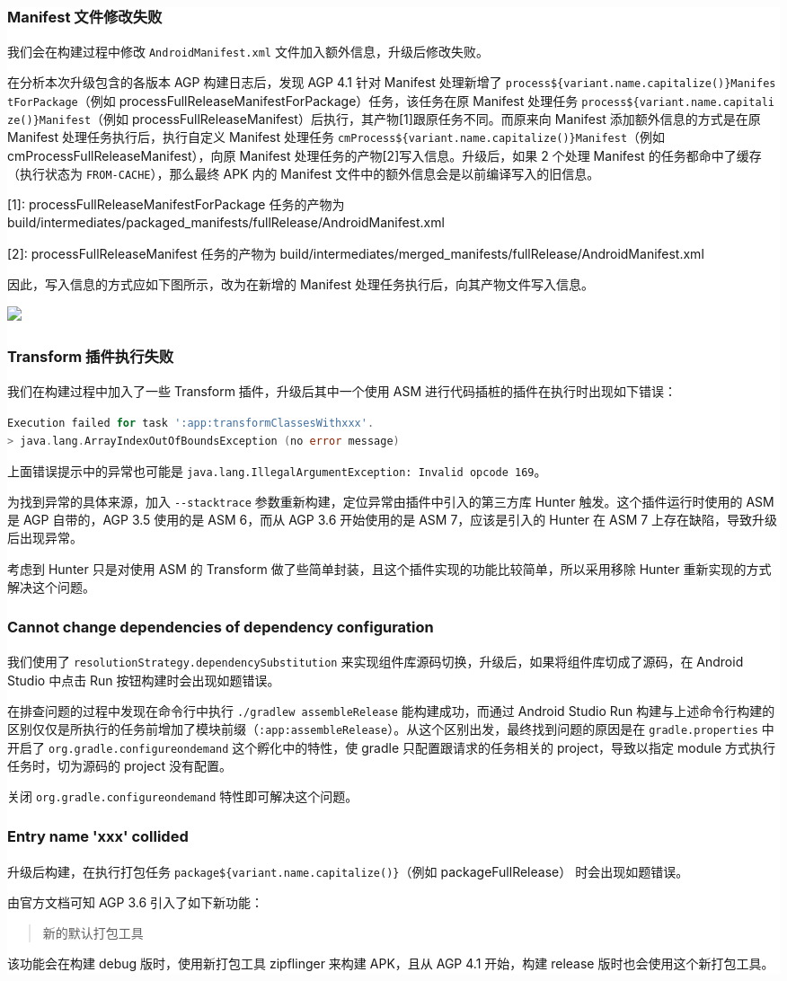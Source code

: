 ### Manifest 文件修改失败

我们会在构建过程中修改 `AndroidManifest.xml` 文件加入额外信息，升级后修改失败。

在分析本次升级包含的各版本 AGP 构建日志后，发现 AGP 4.1 针对 Manifest 处理新增了 `process${variant.name.capitalize()}ManifestForPackage`（例如 processFullReleaseManifestForPackage）任务，该任务在原 Manifest 处理任务 `process${variant.name.capitalize()}Manifest`（例如 processFullReleaseManifest）后执行，其产物\[1\]跟原任务不同。而原来向 Manifest 添加额外信息的方式是在原 Manifest 处理任务执行后，执行自定义 Manifest 处理任务 `cmProcess${variant.name.capitalize()}Manifest`（例如 cmProcessFullReleaseManifest），向原 Manifest 处理任务的产物\[2\]写入信息。升级后，如果 2 个处理 Manifest 的任务都命中了缓存（执行状态为 `FROM-CACHE`），那么最终 APK 内的 Manifest 文件中的额外信息会是以前编译写入的旧信息。

\[1\]: processFullReleaseManifestForPackage 任务的产物为 build/intermediates/packaged\_manifests/fullRelease/AndroidManifest.xml

\[2\]: processFullReleaseManifest 任务的产物为 build/intermediates/merged\_manifests/fullRelease/AndroidManifest.xml

因此，写入信息的方式应如下图所示，改为在新增的 Manifest 处理任务执行后，向其产物文件写入信息。

![](/images/jueJin/521b1da29dbcc6e.png)

### Transform 插件执行失败

我们在构建过程中加入了一些 Transform 插件，升级后其中一个使用 ASM 进行代码插桩的插件在执行时出现如下错误：

```go
Execution failed for task ':app:transformClassesWithxxx'.
> java.lang.ArrayIndexOutOfBoundsException (no error message)
```

上面错误提示中的异常也可能是 `java.lang.IllegalArgumentException: Invalid opcode 169`。

为找到异常的具体来源，加入 `--stacktrace` 参数重新构建，定位异常由插件中引入的第三方库 Hunter 触发。这个插件运行时使用的 ASM 是 AGP 自带的，AGP 3.5 使用的是 ASM 6，而从 AGP 3.6 开始使用的是 ASM 7，应该是引入的 Hunter 在 ASM 7 上存在缺陷，导致升级后出现异常。

考虑到 Hunter 只是对使用 ASM 的 Transform 做了些简单封装，且这个插件实现的功能比较简单，所以采用移除 Hunter 重新实现的方式解决这个问题。

### Cannot change dependencies of dependency configuration

我们使用了 `resolutionStrategy.dependencySubstitution` 来实现组件库源码切换，升级后，如果将组件库切成了源码，在 Android Studio 中点击 Run 按钮构建时会出现如题错误。

在排查问题的过程中发现在命令行中执行 `./gradlew assembleRelease` 能构建成功，而通过 Android Studio Run 构建与上述命令行构建的区别仅仅是所执行的任务前增加了模块前缀（`:app:assembleRelease`）。从这个区别出发，最终找到问题的原因是在 `gradle.properties` 中开启了 `org.gradle.configureondemand` 这个孵化中的特性，使 gradle 只配置跟请求的任务相关的 project，导致以指定 module 方式执行任务时，切为源码的 project 没有配置。

关闭 `org.gradle.configureondemand` 特性即可解决这个问题。

### Entry name 'xxx' collided

升级后构建，在执行打包任务 `package${variant.name.capitalize()}`（例如 packageFullRelease） 时会出现如题错误。

由官方文档可知 AGP 3.6 引入了如下新功能：

> 新的默认打包工具

该功能会在构建 debug 版时，使用新打包工具 zipflinger 来构建 APK，且从 AGP 4.1 开始，构建 release 版时也会使用这个新打包工具。
